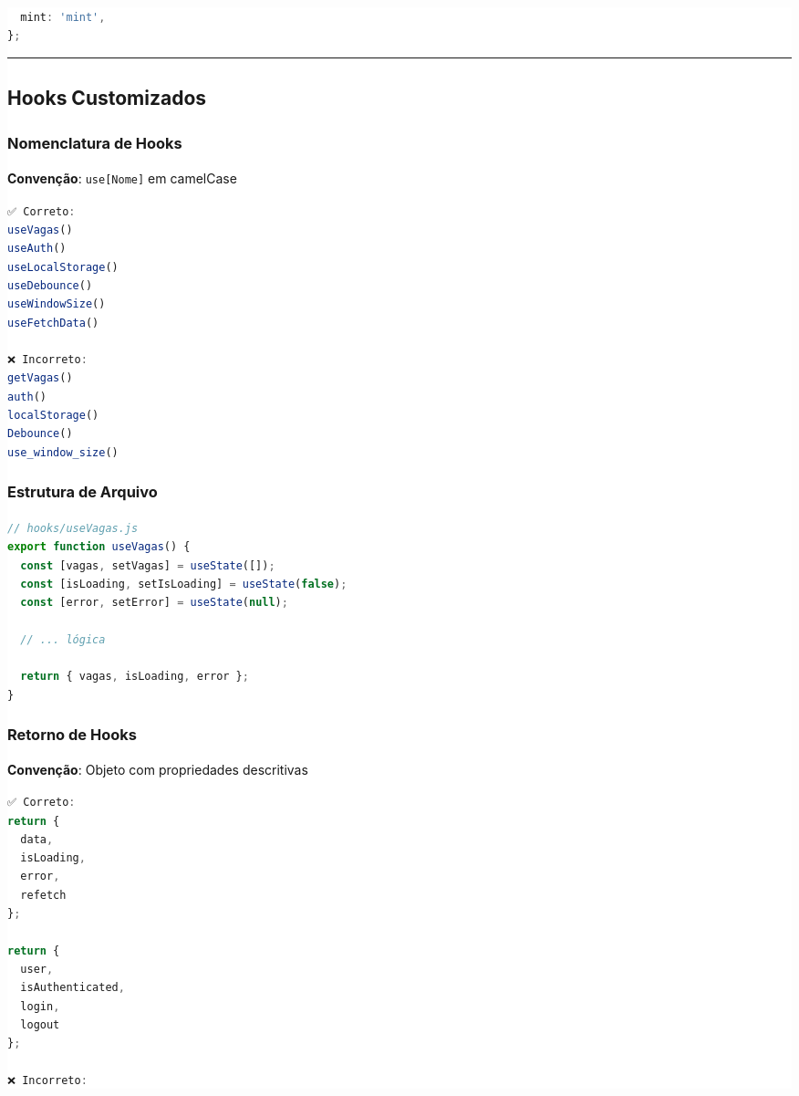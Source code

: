 ```jsx
  mint: 'mint',
};
```

---

## Hooks Customizados

### Nomenclatura de Hooks

**Convenção**: `use[Nome]` em camelCase

```jsx
✅ Correto:
useVagas()
useAuth()
useLocalStorage()
useDebounce()
useWindowSize()
useFetchData()

❌ Incorreto:
getVagas()
auth()
localStorage()
Debounce()
use_window_size()
```

### Estrutura de Arquivo

```jsx
// hooks/useVagas.js
export function useVagas() {
  const [vagas, setVagas] = useState([]);
  const [isLoading, setIsLoading] = useState(false);
  const [error, setError] = useState(null);
  
  // ... lógica
  
  return { vagas, isLoading, error };
}
```

### Retorno de Hooks

**Convenção**: Objeto com propriedades descritivas

```jsx
✅ Correto:
return { 
  data, 
  isLoading, 
  error, 
  refetch 
};

return { 
  user, 
  isAuthenticated, 
  login, 
  logout 
};

❌ Incorreto:
```